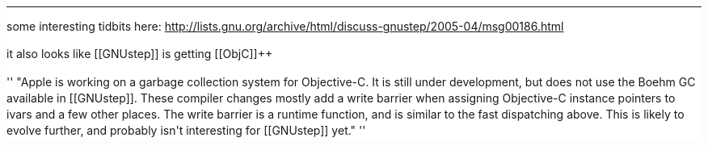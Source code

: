 ----

some interesting tidbits here: http://lists.gnu.org/archive/html/discuss-gnustep/2005-04/msg00186.html

it also looks like [[GNUstep]] is getting [[ObjC]]++

''
"Apple is working on a garbage collection system for Objective-C. It is still under development, but does not use the Boehm GC available in [[GNUstep]]. These compiler changes mostly add a write barrier when assigning Objective-C instance pointers to ivars and a few other places. The write barrier is a runtime function, and is similar to the fast dispatching above. This is likely to evolve further, and probably isn't interesting for [[GNUstep]] yet."
''